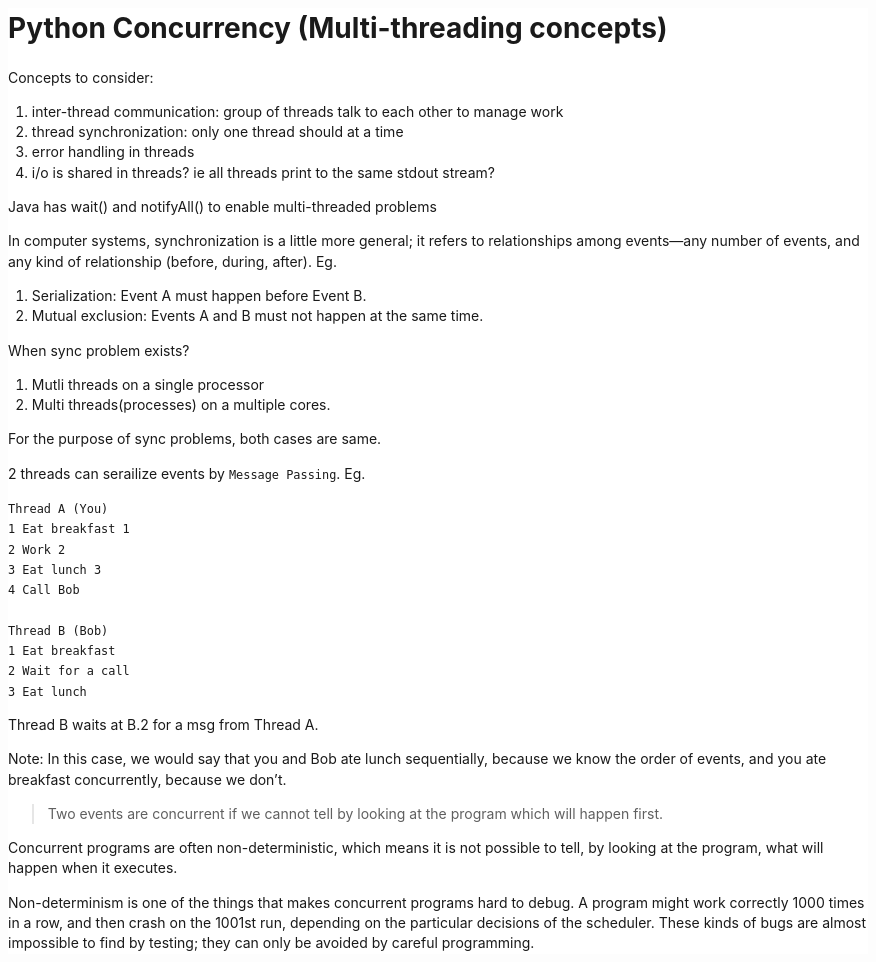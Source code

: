 # Python Concurrency (Multi-threading concepts)

Concepts to consider:

1. inter-thread communication: group of threads talk to each other to manage work
2. thread synchronization: only one thread should at a time
3. error handling in threads
4. i/o is shared in threads? ie all threads print to the same stdout stream?

Java has wait() and notifyAll() to enable multi-threaded problems

In computer systems, synchronization is a little more general; it refers to
relationships among events—any number of events, and any kind of relationship
(before, during, after). Eg.

1. Serialization: Event A must happen before Event B.
2. Mutual exclusion: Events A and B must not happen at the same time.

When sync problem exists?

1. Mutli threads on a single processor 
2. Multi threads(processes) on a multiple cores.

For the purpose of sync problems, both cases are same.

2 threads can serailize events by `Message Passing`. Eg.

```
Thread A (You)
1 Eat breakfast 1
2 Work 2
3 Eat lunch 3
4 Call Bob

Thread B (Bob)
1 Eat breakfast 
2 Wait for a call 
3 Eat lunch
```

Thread B waits at B.2 for a msg from Thread A.

Note: In this case, we would say that you and Bob ate lunch sequentially, because
we know the order of events, and you ate breakfast concurrently, because we don’t.

> Two events are concurrent if we cannot tell by looking at the program which
> will happen first.

Concurrent programs are often non-deterministic, which means it is not possible
to tell, by looking at the program, what will happen when it executes.

Non-determinism is one of the things that makes concurrent programs hard to
debug. A program might work correctly 1000 times in a row, and then crash on
the 1001st run, depending on the particular decisions of the scheduler. 
These kinds of bugs are almost impossible to find by testing; they can only be
avoided by careful programming.
